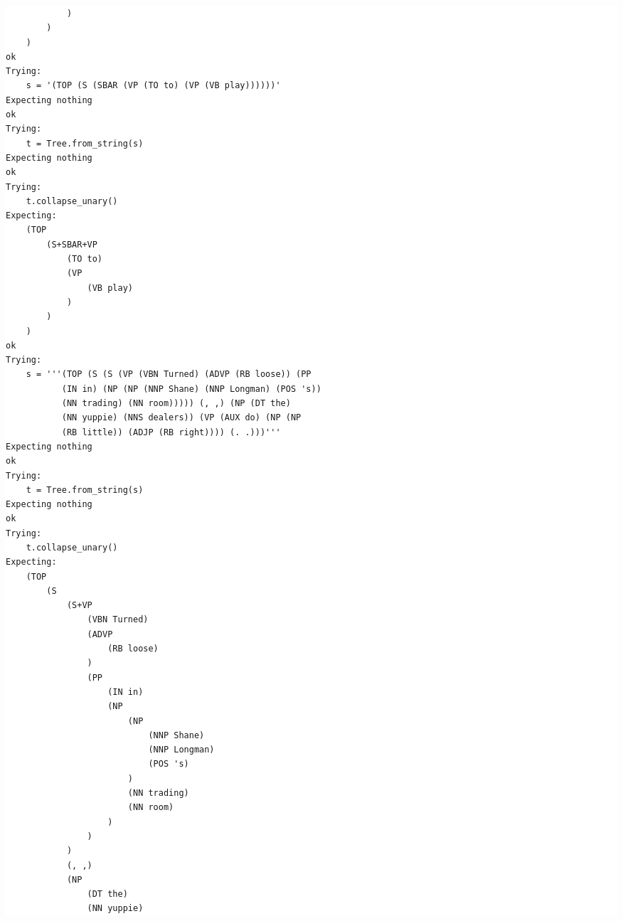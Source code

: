 ```
            )
        )
    )
ok
Trying:
    s = '(TOP (S (SBAR (VP (TO to) (VP (VB play))))))'
Expecting nothing
ok
Trying:
    t = Tree.from_string(s)
Expecting nothing
ok
Trying:
    t.collapse_unary()
Expecting:
    (TOP
        (S+SBAR+VP
            (TO to)
            (VP
                (VB play)
            )
        )
    )
ok
Trying:
    s = '''(TOP (S (S (VP (VBN Turned) (ADVP (RB loose)) (PP
           (IN in) (NP (NP (NNP Shane) (NNP Longman) (POS 's))
           (NN trading) (NN room))))) (, ,) (NP (DT the)
           (NN yuppie) (NNS dealers)) (VP (AUX do) (NP (NP
           (RB little)) (ADJP (RB right)))) (. .)))'''
Expecting nothing
ok
Trying:
    t = Tree.from_string(s)
Expecting nothing
ok
Trying:
    t.collapse_unary()
Expecting:
    (TOP
        (S
            (S+VP
                (VBN Turned)
                (ADVP
                    (RB loose)
                )
                (PP
                    (IN in)
                    (NP
                        (NP
                            (NNP Shane)
                            (NNP Longman)
                            (POS 's)
                        )
                        (NN trading)
                        (NN room)
                    )
                )
            )
            (, ,)
            (NP
                (DT the)
                (NN yuppie)
```